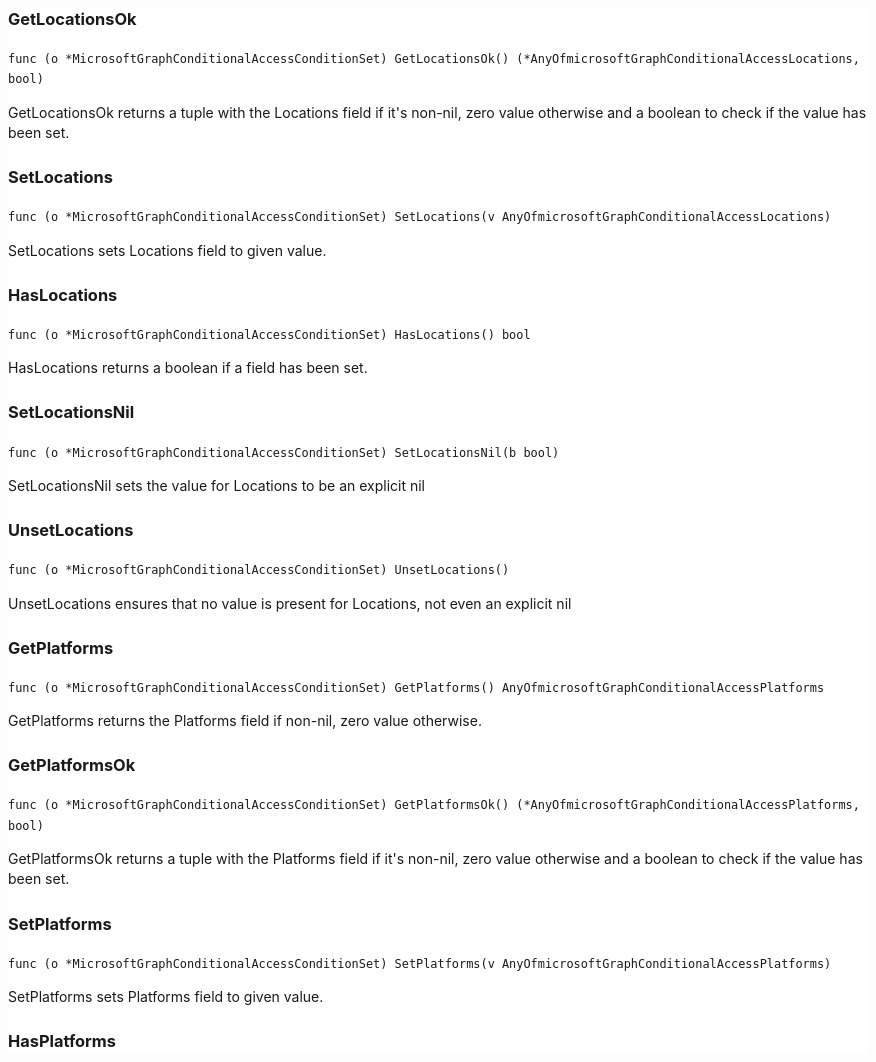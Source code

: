 ### GetLocationsOk

`func (o *MicrosoftGraphConditionalAccessConditionSet) GetLocationsOk() (*AnyOfmicrosoftGraphConditionalAccessLocations, bool)`

GetLocationsOk returns a tuple with the Locations field if it's non-nil, zero value otherwise
and a boolean to check if the value has been set.

### SetLocations

`func (o *MicrosoftGraphConditionalAccessConditionSet) SetLocations(v AnyOfmicrosoftGraphConditionalAccessLocations)`

SetLocations sets Locations field to given value.

### HasLocations

`func (o *MicrosoftGraphConditionalAccessConditionSet) HasLocations() bool`

HasLocations returns a boolean if a field has been set.

### SetLocationsNil

`func (o *MicrosoftGraphConditionalAccessConditionSet) SetLocationsNil(b bool)`

 SetLocationsNil sets the value for Locations to be an explicit nil

### UnsetLocations
`func (o *MicrosoftGraphConditionalAccessConditionSet) UnsetLocations()`

UnsetLocations ensures that no value is present for Locations, not even an explicit nil
### GetPlatforms

`func (o *MicrosoftGraphConditionalAccessConditionSet) GetPlatforms() AnyOfmicrosoftGraphConditionalAccessPlatforms`

GetPlatforms returns the Platforms field if non-nil, zero value otherwise.

### GetPlatformsOk

`func (o *MicrosoftGraphConditionalAccessConditionSet) GetPlatformsOk() (*AnyOfmicrosoftGraphConditionalAccessPlatforms, bool)`

GetPlatformsOk returns a tuple with the Platforms field if it's non-nil, zero value otherwise
and a boolean to check if the value has been set.

### SetPlatforms

`func (o *MicrosoftGraphConditionalAccessConditionSet) SetPlatforms(v AnyOfmicrosoftGraphConditionalAccessPlatforms)`

SetPlatforms sets Platforms field to given value.

### HasPlatforms
